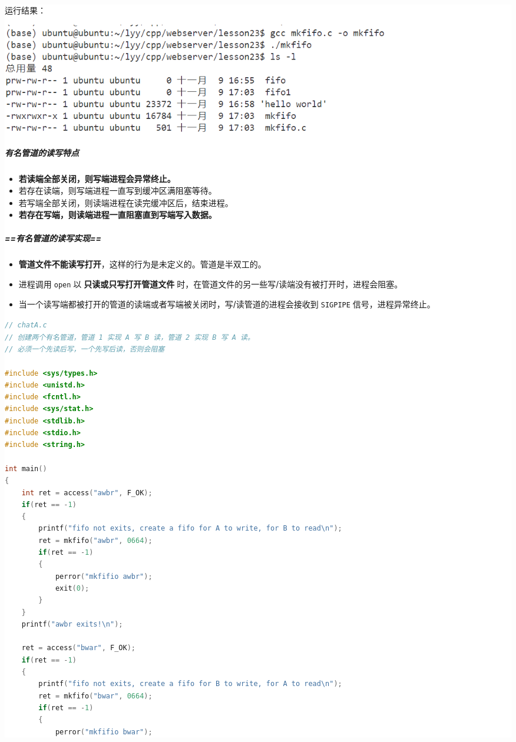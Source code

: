 运行结果：

<img src="./assets/image-20231109170418579.png" alt="image-20231109170418579" style="zoom:80%;" />

##### 有名管道的读写特点

- **若读端全部关闭，则写端进程会异常终止。**
- 若存在读端，则写端进程一直写到缓冲区满阻塞等待。
- 若写端全部关闭，则读端进程在读完缓冲区后，结束进程。
- **若存在写端，则读端进程一直阻塞直到写端写入数据。**

##### ==有名管道的读写实现==

- **管道文件不能读写打开**，这样的行为是未定义的。管道是半双工的。

- 进程调用 `open` 以 **只读或只写打开管道文件** 时，在管道文件的另一些写/读端没有被打开时，进程会阻塞。
- 当一个读写端都被打开的管道的读端或者写端被关闭时，写/读管道的进程会接收到 `SIGPIPE` 信号，进程异常终止。

```c
// chatA.c
// 创建两个有名管道，管道 1 实现 A 写 B 读，管道 2 实现 B 写 A 读。
// 必须一个先读后写，一个先写后读，否则会阻塞

#include <sys/types.h>
#include <unistd.h>
#include <fcntl.h>
#include <sys/stat.h>
#include <stdlib.h>
#include <stdio.h>
#include <string.h>

int main()
{
    int ret = access("awbr", F_OK);
    if(ret == -1)
    {
        printf("fifo not exits, create a fifo for A to write, for B to read\n");
        ret = mkfifo("awbr", 0664);
        if(ret == -1)
        {
            perror("mkfifio awbr");
            exit(0);
        }
    }
    printf("awbr exits!\n");

    ret = access("bwar", F_OK);
    if(ret == -1)
    {
        printf("fifo not exits, create a fifo for B to write, for A to read\n");
        ret = mkfifo("bwar", 0664);
        if(ret == -1)
        {
            perror("mkfifio bwar");
```
